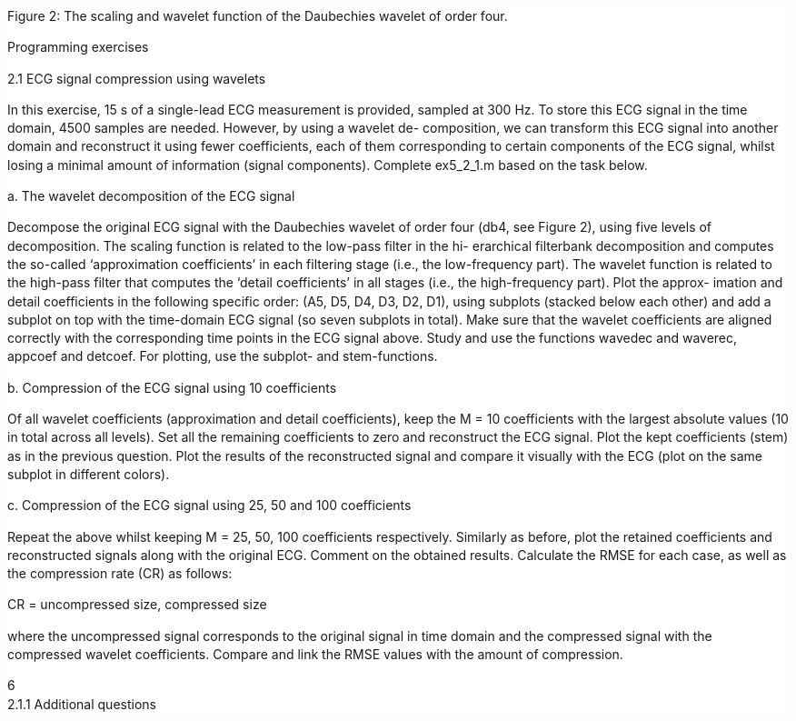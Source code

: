 </div>
</div>
<div class="layoutArea">
<div class="column">
Figure 2: The scaling and wavelet function of the Daubechies wavelet of order four.

Programming exercises

2.1 ECG signal compression using wavelets

In this exercise, 15 s of a single-lead ECG measurement is provided, sampled at 300 Hz. To store this ECG signal in the time domain, 4500 samples are needed. However, by using a wavelet de- composition, we can transform this ECG signal into another domain and reconstruct it using fewer coefficients, each of them corresponding to certain components of the ECG signal, whilst losing a minimal amount of information (signal components). Complete ex5_2_1.m based on the task below.

a. The wavelet decomposition of the ECG signal

Decompose the original ECG signal with the Daubechies wavelet of order four (db4, see Figure 2), using five levels of decomposition. The scaling function is related to the low-pass filter in the hi- erarchical filterbank decomposition and computes the so-called ‘approximation coefficients’ in each filtering stage (i.e., the low-frequency part). The wavelet function is related to the high-pass filter that computes the ‘detail coefficients’ in all stages (i.e., the high-frequency part). Plot the approx- imation and detail coefficients in the following specific order: (A5, D5, D4, D3, D2, D1), using subplots (stacked below each other) and add a subplot on top with the time-domain ECG signal (so seven subplots in total). Make sure that the wavelet coefficients are aligned correctly with the corresponding time points in the ECG signal above. Study and use the functions wavedec and waverec, appcoef and detcoef. For plotting, use the subplot- and stem-functions.

b. Compression of the ECG signal using 10 coefficients

Of all wavelet coefficients (approximation and detail coefficients), keep the M = 10 coefficients with the largest absolute values (10 in total across all levels). Set all the remaining coefficients to zero and reconstruct the ECG signal. Plot the kept coefficients (stem) as in the previous question. Plot the results of the reconstructed signal and compare it visually with the ECG (plot on the same subplot in different colors).

c. Compression of the ECG signal using 25, 50 and 100 coefficients

Repeat the above whilst keeping M = 25, 50, 100 coefficients respectively. Similarly as before, plot the retained coefficients and reconstructed signals along with the original ECG. Comment on the obtained results. Calculate the RMSE for each case, as well as the compression rate (CR) as follows:

CR = uncompressed size, compressed size

where the uncompressed signal corresponds to the original signal in time domain and the compressed signal with the compressed wavelet coefficients. Compare and link the RMSE values with the amount of compression.

</div>
</div>
<div class="layoutArea">
<div class="column">
6

</div>
</div>
</div>
<div class="page" title="Page 7">
<div class="layoutArea">
<div class="column">
2.1.1 Additional questions
